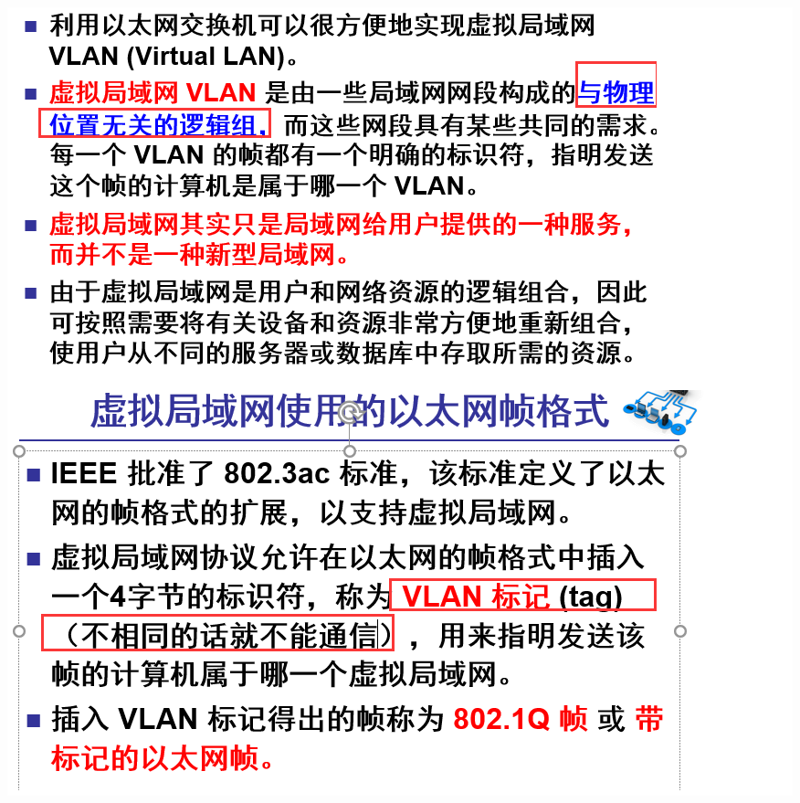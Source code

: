 ![image-20210524202747683](01互联网组成.assets/image-20210524202747683.png)

![image-20210524203204103](01互联网组成.assets/image-20210524203204103.png)
